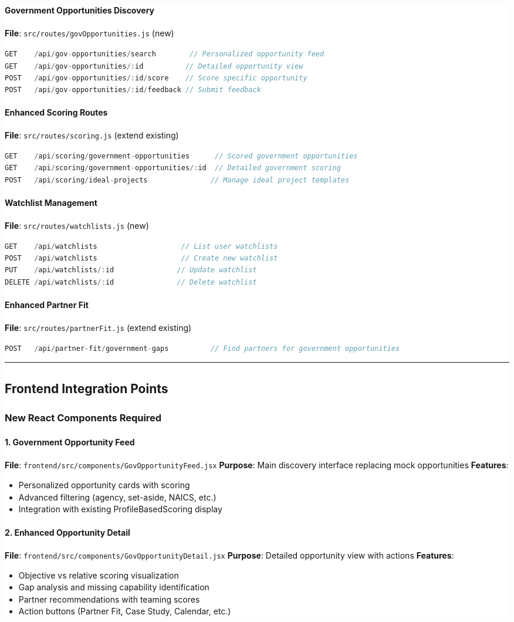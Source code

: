 #### Government Opportunities Discovery
**File**: `src/routes/govOpportunities.js` (new)
```javascript
GET    /api/gov-opportunities/search        // Personalized opportunity feed
GET    /api/gov-opportunities/:id          // Detailed opportunity view
POST   /api/gov-opportunities/:id/score    // Score specific opportunity
POST   /api/gov-opportunities/:id/feedback // Submit feedback
```

#### Enhanced Scoring Routes
**File**: `src/routes/scoring.js` (extend existing)
```javascript
GET    /api/scoring/government-opportunities      // Scored government opportunities
GET    /api/scoring/government-opportunities/:id  // Detailed government scoring
POST   /api/scoring/ideal-projects               // Manage ideal project templates
```

#### Watchlist Management
**File**: `src/routes/watchlists.js` (new)
```javascript
GET    /api/watchlists                    // List user watchlists
POST   /api/watchlists                    // Create new watchlist
PUT    /api/watchlists/:id               // Update watchlist
DELETE /api/watchlists/:id               // Delete watchlist
```

#### Enhanced Partner Fit
**File**: `src/routes/partnerFit.js` (extend existing)
```javascript
POST   /api/partner-fit/government-gaps          // Find partners for government opportunities
```

---

## Frontend Integration Points

### New React Components Required

#### 1. Government Opportunity Feed
**File**: `frontend/src/components/GovOpportunityFeed.jsx`
**Purpose**: Main discovery interface replacing mock opportunities
**Features**:
- Personalized opportunity cards with scoring
- Advanced filtering (agency, set-aside, NAICS, etc.)
- Integration with existing ProfileBasedScoring display

#### 2. Enhanced Opportunity Detail
**File**: `frontend/src/components/GovOpportunityDetail.jsx`
**Purpose**: Detailed opportunity view with actions
**Features**:
- Objective vs relative scoring visualization
- Gap analysis and missing capability identification
- Partner recommendations with teaming scores
- Action buttons (Partner Fit, Case Study, Calendar, etc.)

